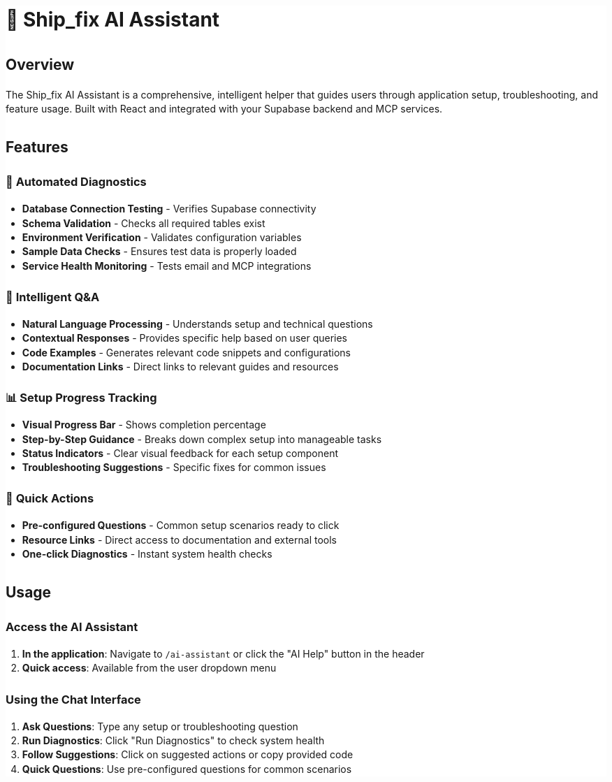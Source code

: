 # 🤖 Ship_fix AI Assistant

## Overview

The Ship_fix AI Assistant is a comprehensive, intelligent helper that guides users through application setup, troubleshooting, and feature usage. Built with React and integrated with your Supabase backend and MCP services.

## Features

### 🔧 **Automated Diagnostics**
- **Database Connection Testing** - Verifies Supabase connectivity
- **Schema Validation** - Checks all required tables exist
- **Environment Verification** - Validates configuration variables
- **Sample Data Checks** - Ensures test data is properly loaded
- **Service Health Monitoring** - Tests email and MCP integrations

### 💬 **Intelligent Q&A**
- **Natural Language Processing** - Understands setup and technical questions
- **Contextual Responses** - Provides specific help based on user queries
- **Code Examples** - Generates relevant code snippets and configurations
- **Documentation Links** - Direct links to relevant guides and resources

### 📊 **Setup Progress Tracking**
- **Visual Progress Bar** - Shows completion percentage
- **Step-by-Step Guidance** - Breaks down complex setup into manageable tasks
- **Status Indicators** - Clear visual feedback for each setup component
- **Troubleshooting Suggestions** - Specific fixes for common issues

### 🎯 **Quick Actions**
- **Pre-configured Questions** - Common setup scenarios ready to click
- **Resource Links** - Direct access to documentation and external tools
- **One-click Diagnostics** - Instant system health checks

## Usage

### Access the AI Assistant

1. **In the application**: Navigate to `/ai-assistant` or click the "AI Help" button in the header
2. **Quick access**: Available from the user dropdown menu

### Using the Chat Interface

1. **Ask Questions**: Type any setup or troubleshooting question
2. **Run Diagnostics**: Click "Run Diagnostics" to check system health
3. **Follow Suggestions**: Click on suggested actions or copy provided code
4. **Quick Questions**: Use pre-configured questions for common scenarios
